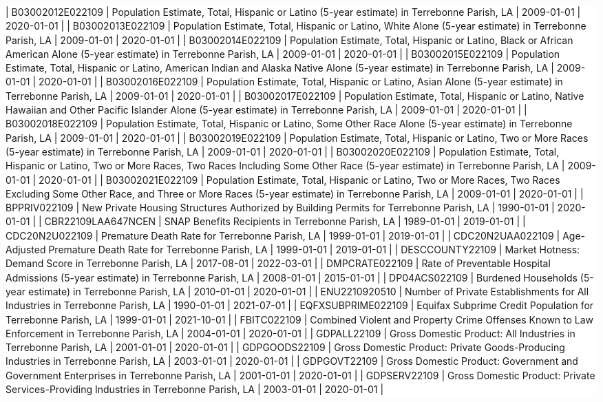 | B03002012E022109          | Population Estimate, Total, Hispanic or Latino (5-year estimate) in Terrebonne Parish, LA                                                                                      | 2009-01-01          | 2020-01-01        |
| B03002013E022109          | Population Estimate, Total, Hispanic or Latino, White Alone (5-year estimate) in Terrebonne Parish, LA                                                                         | 2009-01-01          | 2020-01-01        |
| B03002014E022109          | Population Estimate, Total, Hispanic or Latino, Black or African American Alone (5-year estimate) in Terrebonne Parish, LA                                                     | 2009-01-01          | 2020-01-01        |
| B03002015E022109          | Population Estimate, Total, Hispanic or Latino, American Indian and Alaska Native Alone (5-year estimate) in Terrebonne Parish, LA                                             | 2009-01-01          | 2020-01-01        |
| B03002016E022109          | Population Estimate, Total, Hispanic or Latino, Asian Alone (5-year estimate) in Terrebonne Parish, LA                                                                         | 2009-01-01          | 2020-01-01        |
| B03002017E022109          | Population Estimate, Total, Hispanic or Latino, Native Hawaiian and Other Pacific Islander Alone (5-year estimate) in Terrebonne Parish, LA                                    | 2009-01-01          | 2020-01-01        |
| B03002018E022109          | Population Estimate, Total, Hispanic or Latino, Some Other Race Alone (5-year estimate) in Terrebonne Parish, LA                                                               | 2009-01-01          | 2020-01-01        |
| B03002019E022109          | Population Estimate, Total, Hispanic or Latino, Two or More Races (5-year estimate) in Terrebonne Parish, LA                                                                   | 2009-01-01          | 2020-01-01        |
| B03002020E022109          | Population Estimate, Total, Hispanic or Latino, Two or More Races, Two Races Including Some Other Race (5-year estimate) in Terrebonne Parish, LA                              | 2009-01-01          | 2020-01-01        |
| B03002021E022109          | Population Estimate, Total, Hispanic or Latino, Two or More Races, Two Races Excluding Some Other Race, and Three or More Races (5-year estimate) in Terrebonne Parish, LA     | 2009-01-01          | 2020-01-01        |
| BPPRIV022109              | New Private Housing Structures Authorized by Building Permits for Terrebonne Parish, LA                                                                                        | 1990-01-01          | 2020-01-01        |
| CBR22109LAA647NCEN        | SNAP Benefits Recipients in Terrebonne Parish, LA                                                                                                                              | 1989-01-01          | 2019-01-01        |
| CDC20N2U022109            | Premature Death Rate for Terrebonne Parish, LA                                                                                                                                 | 1999-01-01          | 2019-01-01        |
| CDC20N2UAA022109          | Age-Adjusted Premature Death Rate for Terrebonne Parish, LA                                                                                                                    | 1999-01-01          | 2019-01-01        |
| DESCCOUNTY22109           | Market Hotness: Demand Score in Terrebonne Parish, LA                                                                                                                          | 2017-08-01          | 2022-03-01        |
| DMPCRATE022109            | Rate of Preventable Hospital Admissions (5-year estimate) in Terrebonne Parish, LA                                                                                             | 2008-01-01          | 2015-01-01        |
| DP04ACS022109             | Burdened Households (5-year estimate) in Terrebonne Parish, LA                                                                                                                 | 2010-01-01          | 2020-01-01        |
| ENU2210920510             | Number of Private Establishments for All Industries in Terrebonne Parish, LA                                                                                                   | 1990-01-01          | 2021-07-01        |
| EQFXSUBPRIME022109        | Equifax Subprime Credit Population for Terrebonne Parish, LA                                                                                                                   | 1999-01-01          | 2021-10-01        |
| FBITC022109               | Combined Violent and Property Crime Offenses Known to Law Enforcement in Terrebonne Parish, LA                                                                                 | 2004-01-01          | 2020-01-01        |
| GDPALL22109               | Gross Domestic Product: All Industries in Terrebonne Parish, LA                                                                                                                | 2001-01-01          | 2020-01-01        |
| GDPGOODS22109             | Gross Domestic Product: Private Goods-Producing Industries in Terrebonne Parish, LA                                                                                            | 2003-01-01          | 2020-01-01        |
| GDPGOVT22109              | Gross Domestic Product: Government and Government Enterprises in Terrebonne Parish, LA                                                                                         | 2001-01-01          | 2020-01-01        |
| GDPSERV22109              | Gross Domestic Product: Private Services-Providing Industries in Terrebonne Parish, LA                                                                                         | 2003-01-01          | 2020-01-01        |